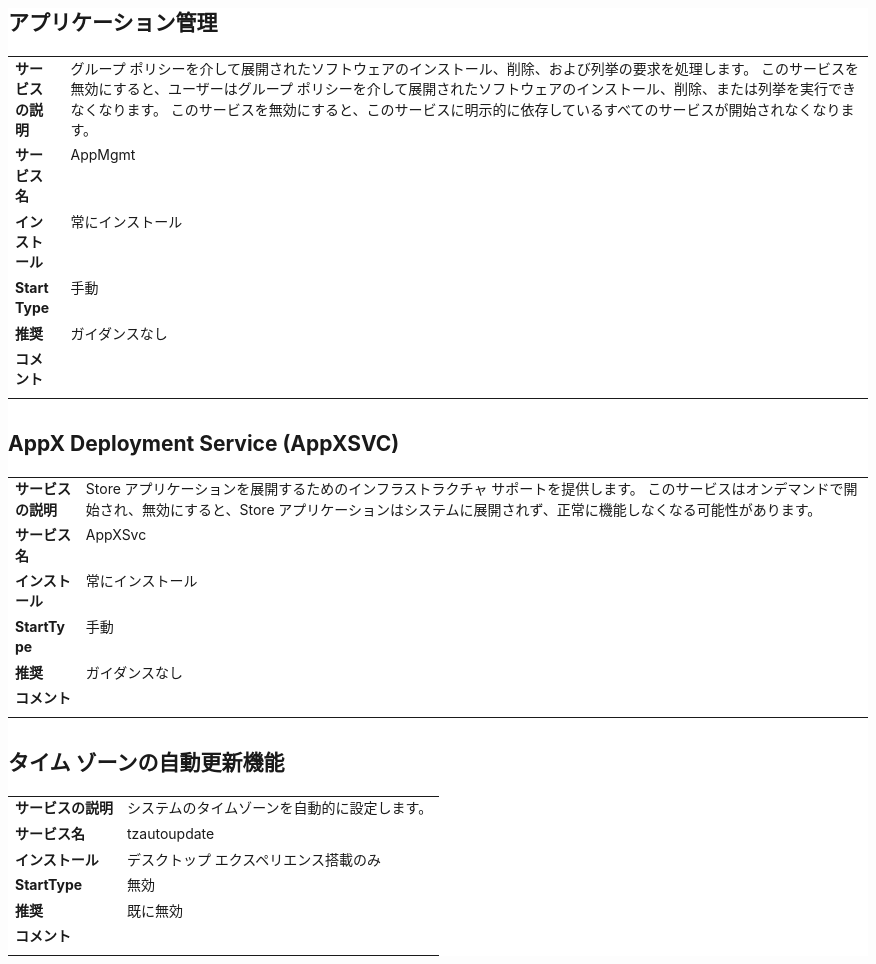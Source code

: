 

##  <a name="application-management"></a>アプリケーション管理      

| | |           
|---|---|       
|   **サービスの説明** |   グループ ポリシーを介して展開されたソフトウェアのインストール、削除、および列挙の要求を処理します。 このサービスを無効にすると、ユーザーはグループ ポリシーを介して展開されたソフトウェアのインストール、削除、または列挙を実行できなくなります。 このサービスを無効にすると、このサービスに明示的に依存しているすべてのサービスが開始されなくなります。
|   **サービス名**    |   AppMgmt
|   **インストール**    |   常にインストール
|   **StartType**   |   手動
|   **推奨**  | ガイダンスなし   
|   **コメント**    |   
|||         



##  <a name="appx-deployment-service-appxsvc"></a>AppX Deployment Service (AppXSVC)       

| | |           
|---|---|
|   **サービスの説明** |   Store アプリケーションを展開するためのインフラストラクチャ サポートを提供します。 このサービスはオンデマンドで開始され、無効にすると、Store アプリケーションはシステムに展開されず、正常に機能しなくなる可能性があります。
|   **サービス名**    |   AppXSvc
|   **インストール**    |   常にインストール
|   **StartType**   |   手動
|   **推奨**  | ガイダンスなし   
|   **コメント**    |   
|||         



## <a name="auto-time-zone-updater"></a>タイム ゾーンの自動更新機能           

| | |           
|---|---|           
|   **サービスの説明** |   システムのタイムゾーンを自動的に設定します。
|   **サービス名**    |   tzautoupdate
|   **インストール**    |   デスクトップ エクスペリエンス搭載のみ
|   **StartType**   |   無効
|   **推奨**  |   既に無効
|   **コメント**    |   
|||         

